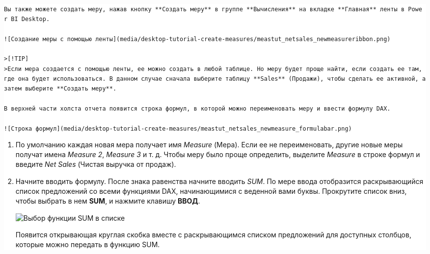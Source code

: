     Вы также можете создать меру, нажав кнопку **Создать меру** в группе **Вычисления** на вкладке **Главная** ленты в Power BI Desktop.
    
    ![Создание меры с помощью ленты](media/desktop-tutorial-create-measures/meastut_netsales_newmeasureribbon.png)
    
    >[!TIP]
    >Если мера создается с помощью ленты, ее можно создать в любой таблице. Но меру будет проще найти, если создать ее там, где она будет использоваться. В данном случае сначала выберите таблицу **Sales** (Продажи), чтобы сделать ее активной, а затем выберите **Создать меру**. 
    
    В верхней части холста отчета появится строка формул, в которой можно переименовать меру и ввести формулу DAX.
    
    ![Строка формул](media/desktop-tutorial-create-measures/meastut_netsales_newmeasure_formulabar.png)
    
1. По умолчанию каждая новая мера получает имя *Measure* (Мера). Если ее не переименовать, другие новые меры получат имена *Measure 2*, *Measure 3* и т. д. Чтобы меру было проще определить, выделите *Measure* в строке формул и введите *Net Sales* (Чистая выручка от продаж).
    
1. Начните вводить формулу. После знака равенства начните вводить *SUM*. По мере ввода отобразится раскрывающийся список предложений со всеми функциями DAX, начинающимися с веденной вами буквы. Прокрутите список вниз, чтобы выбрать в нем **SUM**, и нажмите клавишу **ВВОД**.
    
    ![Выбор функции SUM в списке](media/desktop-tutorial-create-measures/meastut_netsales_newmeasure_formula_s.png)
    
    Появится открывающая круглая скобка вместе с раскрывающимся списком предложений для доступных столбцов, которые можно передать в функцию SUM.
    